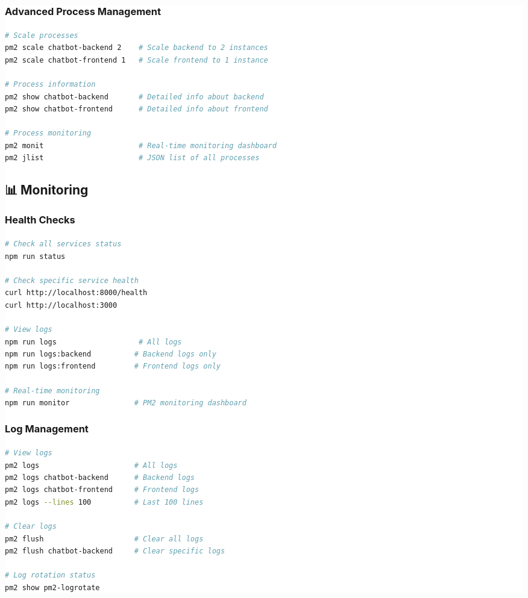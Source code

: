 ```bash
```

### Advanced Process Management

```bash
# Scale processes
pm2 scale chatbot-backend 2    # Scale backend to 2 instances
pm2 scale chatbot-frontend 1   # Scale frontend to 1 instance

# Process information
pm2 show chatbot-backend       # Detailed info about backend
pm2 show chatbot-frontend      # Detailed info about frontend

# Process monitoring
pm2 monit                      # Real-time monitoring dashboard
pm2 jlist                      # JSON list of all processes
```

## 📊 Monitoring

### Health Checks

```bash
# Check all services status
npm run status

# Check specific service health
curl http://localhost:8000/health
curl http://localhost:3000

# View logs
npm run logs                   # All logs
npm run logs:backend          # Backend logs only
npm run logs:frontend         # Frontend logs only

# Real-time monitoring
npm run monitor               # PM2 monitoring dashboard
```

### Log Management

```bash
# View logs
pm2 logs                      # All logs
pm2 logs chatbot-backend      # Backend logs
pm2 logs chatbot-frontend     # Frontend logs
pm2 logs --lines 100          # Last 100 lines

# Clear logs
pm2 flush                     # Clear all logs
pm2 flush chatbot-backend     # Clear specific logs

# Log rotation status
pm2 show pm2-logrotate
```
